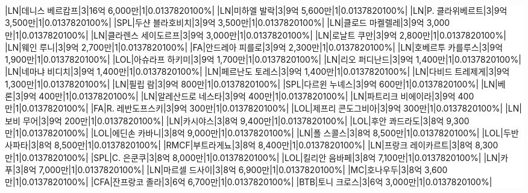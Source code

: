 |LN|데니스 베르캄프|3|16억 6,000만|1|0.0137820100%|
|LN|미하엘 발락|3|9억 5,600만|1|0.0137820100%|
|LN|P. 클라위베르트|3|9억 3,500만|1|0.0137820100%|
|SPL|두샨 블라호비치|3|9억 3,500만|1|0.0137820100%|
|LN|클로드 마켈렐레|3|9억 3,000만|1|0.0137820100%|
|LN|클라렌스 세이도르프|3|9억 3,000만|1|0.0137820100%|
|LN|로날트 쿠만|3|9억 2,800만|1|0.0137820100%|
|LN|웨인 루니|3|9억 2,700만|1|0.0137820100%|
|FA|안드레아 피를로|3|9억 2,300만|1|0.0137820100%|
|LN|호베르투 카를루스|3|9억 1,900만|1|0.0137820100%|
|LOL|아슈라프 하키미|3|9억 1,700만|1|0.0137820100%|
|LN|리오 퍼디난드|3|9억 1,400만|1|0.0137820100%|
|LN|네마냐 비디치|3|9억 1,400만|1|0.0137820100%|
|LN|페르난도 토레스|3|9억 1,400만|1|0.0137820100%|
|LN|다비드 트레제게|3|9억 1,300만|1|0.0137820100%|
|LN|필립 람|3|9억 800만|1|0.0137820100%|
|SPL|다르윈 누녜스|3|9억 600만|1|0.0137820100%|
|LN|베론|3|9억 400만|1|0.0137820100%|
|LN|알레산드로 네스타|3|9억 400만|1|0.0137820100%|
|LN|파트리크 비에이라|3|9억 400만|1|0.0137820100%|
|FA|R. 레반도프스키|3|9억 300만|1|0.0137820100%|
|LOL|제프리 콘도그비아|3|9억 300만|1|0.0137820100%|
|LN|보비 무어|3|9억 200만|1|0.0137820100%|
|LN|카시야스|3|8억 9,400만|1|0.0137820100%|
|LOL|후안 콰드라도|3|8억 9,300만|1|0.0137820100%|
|LOL|에딘손 카바니|3|8억 9,000만|1|0.0137820100%|
|LN|폴 스콜스|3|8억 8,500만|1|0.0137820100%|
|LOL|두반 사파타|3|8억 8,500만|1|0.0137820100%|
|RMCF|부트라게뇨|3|8억 8,400만|1|0.0137820100%|
|LN|프랑크 레이카르트|3|8억 8,300만|1|0.0137820100%|
|SPL|C. 은쿤쿠|3|8억 8,000만|1|0.0137820100%|
|LOL|킬리안 음바페|3|8억 7,100만|1|0.0137820100%|
|LN|카푸|3|8억 7,000만|1|0.0137820100%|
|LN|마르셀 드사이|3|8억 6,900만|1|0.0137820100%|
|MC|호나우두|3|8억 3,600만|1|0.0137820100%|
|CFA|잔프랑코 졸라|3|6억 6,700만|1|0.0137820100%|
|BTB|토니 크로스|3|6억 3,000만|1|0.0137820100%|
